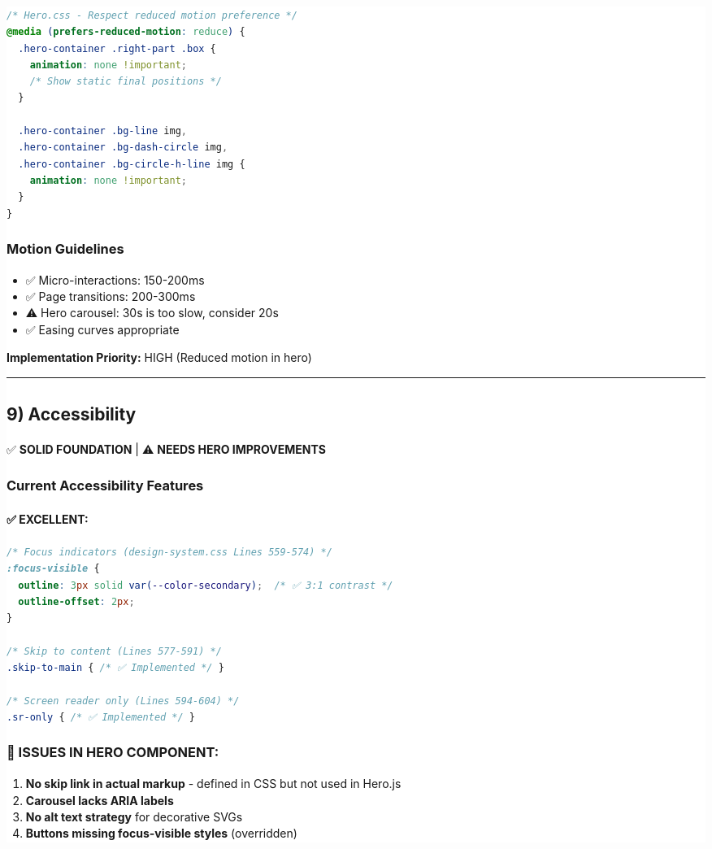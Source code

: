 ```css
/* Hero.css - Respect reduced motion preference */
@media (prefers-reduced-motion: reduce) {
  .hero-container .right-part .box {
    animation: none !important;
    /* Show static final positions */
  }

  .hero-container .bg-line img,
  .hero-container .bg-dash-circle img,
  .hero-container .bg-circle-h-line img {
    animation: none !important;
  }
}
```

### Motion Guidelines

* ✅ Micro-interactions: 150-200ms
* ✅ Page transitions: 200-300ms
* ⚠️ Hero carousel: 30s is too slow, consider 20s
* ✅ Easing curves appropriate

**Implementation Priority:** HIGH (Reduced motion in hero)

---

## 9) Accessibility

✅ **SOLID FOUNDATION** | ⚠️ **NEEDS HERO IMPROVEMENTS**

### Current Accessibility Features

#### ✅ EXCELLENT:
```css
/* Focus indicators (design-system.css Lines 559-574) */
:focus-visible {
  outline: 3px solid var(--color-secondary);  /* ✅ 3:1 contrast */
  outline-offset: 2px;
}

/* Skip to content (Lines 577-591) */
.skip-to-main { /* ✅ Implemented */ }

/* Screen reader only (Lines 594-604) */
.sr-only { /* ✅ Implemented */ }
```

### 🔴 ISSUES IN HERO COMPONENT:

1. **No skip link in actual markup** - defined in CSS but not used in Hero.js
2. **Carousel lacks ARIA labels**
3. **No alt text strategy** for decorative SVGs
4. **Buttons missing focus-visible styles** (overridden)
